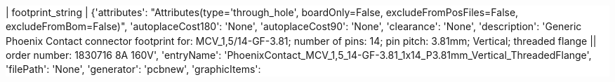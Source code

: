 | footprint_string | {'attributes': "Attributes(type='through_hole', boardOnly=False, excludeFromPosFiles=False, excludeFromBom=False)", 'autoplaceCost180': 'None', 'autoplaceCost90': 'None', 'clearance': 'None', 'description': 'Generic Phoenix Contact connector footprint for: MCV_1,5/14-GF-3.81; number of pins: 14; pin pitch: 3.81mm; Vertical; threaded flange || order number: 1830716 8A 160V', 'entryName': 'PhoenixContact_MCV_1,5_14-GF-3.81_1x14_P3.81mm_Vertical_ThreadedFlange', 'filePath': 'None', 'generator': 'pcbnew', 'graphicItems':